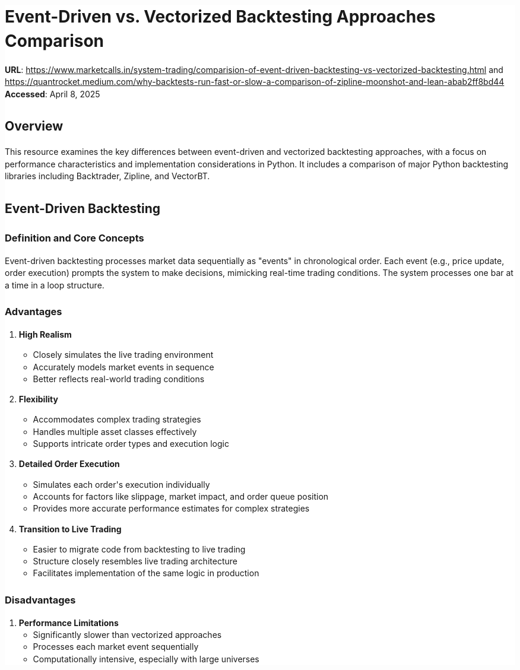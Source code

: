 # Event-Driven vs. Vectorized Backtesting Approaches Comparison

**URL**: https://www.marketcalls.in/system-trading/comparision-of-event-driven-backtesting-vs-vectorized-backtesting.html and https://quantrocket.medium.com/why-backtests-run-fast-or-slow-a-comparison-of-zipline-moonshot-and-lean-abab2ff8bd44
**Accessed**: April 8, 2025

## Overview

This resource examines the key differences between event-driven and vectorized backtesting approaches, with a focus on performance characteristics and implementation considerations in Python. It includes a comparison of major Python backtesting libraries including Backtrader, Zipline, and VectorBT.

## Event-Driven Backtesting

### Definition and Core Concepts

Event-driven backtesting processes market data sequentially as "events" in chronological order. Each event (e.g., price update, order execution) prompts the system to make decisions, mimicking real-time trading conditions. The system processes one bar at a time in a loop structure.

### Advantages

1. **High Realism**
   - Closely simulates the live trading environment
   - Accurately models market events in sequence
   - Better reflects real-world trading conditions

2. **Flexibility**
   - Accommodates complex trading strategies
   - Handles multiple asset classes effectively
   - Supports intricate order types and execution logic

3. **Detailed Order Execution**
   - Simulates each order's execution individually
   - Accounts for factors like slippage, market impact, and order queue position
   - Provides more accurate performance estimates for complex strategies

4. **Transition to Live Trading**
   - Easier to migrate code from backtesting to live trading
   - Structure closely resembles live trading architecture
   - Facilitates implementation of the same logic in production

### Disadvantages

1. **Performance Limitations**
   - Significantly slower than vectorized approaches
   - Processes each market event sequentially
   - Computationally intensive, especially with large universes
